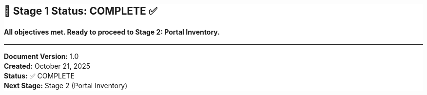 
## 🚦 Stage 1 Status: COMPLETE ✅

**All objectives met. Ready to proceed to Stage 2: Portal Inventory.**

---

**Document Version:** 1.0  
**Created:** October 21, 2025  
**Status:** ✅ COMPLETE  
**Next Stage:** Stage 2 (Portal Inventory)
